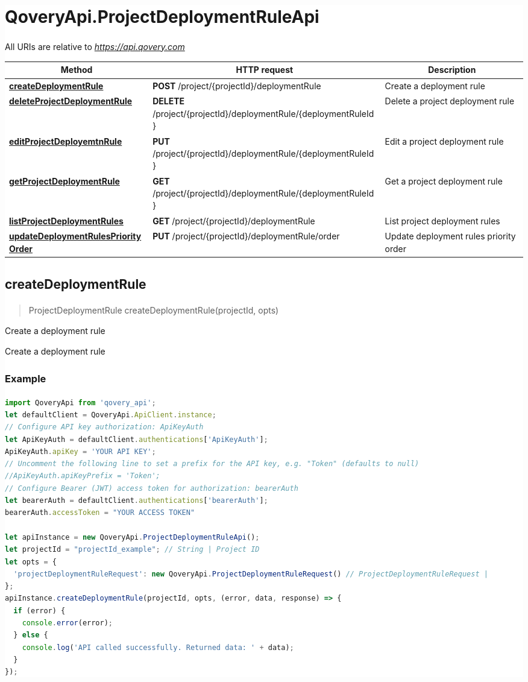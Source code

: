 # QoveryApi.ProjectDeploymentRuleApi

All URIs are relative to *https://api.qovery.com*

Method | HTTP request | Description
------------- | ------------- | -------------
[**createDeploymentRule**](ProjectDeploymentRuleApi.md#createDeploymentRule) | **POST** /project/{projectId}/deploymentRule | Create a deployment rule
[**deleteProjectDeploymentRule**](ProjectDeploymentRuleApi.md#deleteProjectDeploymentRule) | **DELETE** /project/{projectId}/deploymentRule/{deploymentRuleId} | Delete a project deployment rule
[**editProjectDeployemtnRule**](ProjectDeploymentRuleApi.md#editProjectDeployemtnRule) | **PUT** /project/{projectId}/deploymentRule/{deploymentRuleId} | Edit a project deployment rule
[**getProjectDeploymentRule**](ProjectDeploymentRuleApi.md#getProjectDeploymentRule) | **GET** /project/{projectId}/deploymentRule/{deploymentRuleId} | Get a project deployment rule
[**listProjectDeploymentRules**](ProjectDeploymentRuleApi.md#listProjectDeploymentRules) | **GET** /project/{projectId}/deploymentRule | List project deployment rules
[**updateDeploymentRulesPriorityOrder**](ProjectDeploymentRuleApi.md#updateDeploymentRulesPriorityOrder) | **PUT** /project/{projectId}/deploymentRule/order | Update deployment rules priority order



## createDeploymentRule

> ProjectDeploymentRule createDeploymentRule(projectId, opts)

Create a deployment rule

Create a deployment rule

### Example

```javascript
import QoveryApi from 'qovery_api';
let defaultClient = QoveryApi.ApiClient.instance;
// Configure API key authorization: ApiKeyAuth
let ApiKeyAuth = defaultClient.authentications['ApiKeyAuth'];
ApiKeyAuth.apiKey = 'YOUR API KEY';
// Uncomment the following line to set a prefix for the API key, e.g. "Token" (defaults to null)
//ApiKeyAuth.apiKeyPrefix = 'Token';
// Configure Bearer (JWT) access token for authorization: bearerAuth
let bearerAuth = defaultClient.authentications['bearerAuth'];
bearerAuth.accessToken = "YOUR ACCESS TOKEN"

let apiInstance = new QoveryApi.ProjectDeploymentRuleApi();
let projectId = "projectId_example"; // String | Project ID
let opts = {
  'projectDeploymentRuleRequest': new QoveryApi.ProjectDeploymentRuleRequest() // ProjectDeploymentRuleRequest | 
};
apiInstance.createDeploymentRule(projectId, opts, (error, data, response) => {
  if (error) {
    console.error(error);
  } else {
    console.log('API called successfully. Returned data: ' + data);
  }
});
```
